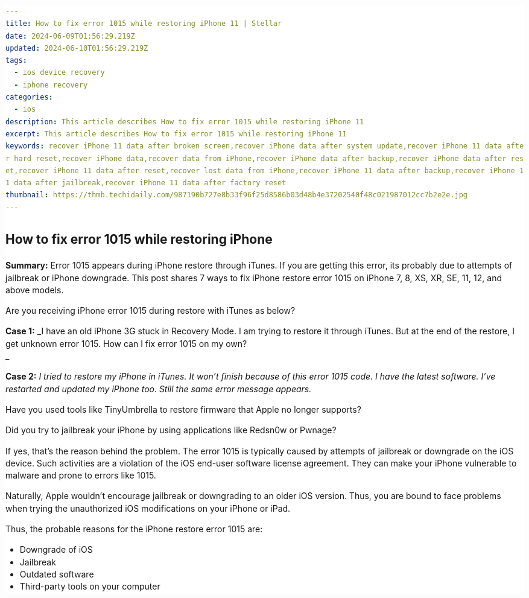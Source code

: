 ```yaml
---
title: How to fix error 1015 while restoring iPhone 11 | Stellar
date: 2024-06-09T01:56:29.219Z
updated: 2024-06-10T01:56:29.219Z
tags: 
  - ios device recovery
  - iphone recovery
categories:
  - ios
description: This article describes How to fix error 1015 while restoring iPhone 11
excerpt: This article describes How to fix error 1015 while restoring iPhone 11
keywords: recover iPhone 11 data after broken screen,recover iPhone data after system update,recover iPhone 11 data after hard reset,recover iPhone data,recover data from iPhone,recover iPhone data after backup,recover iPhone data after reset,recover iPhone 11 data after reset,recover lost data from iPhone,recover iPhone 11 data after backup,recover iPhone 11 data after jailbreak,recover iPhone 11 data after factory reset
thumbnail: https://thmb.techidaily.com/987190b727e8b33f96f25d8586b03d48b4e37202540f48c021987012cc7b2e2e.jpg
---
```


## How to fix error 1015 while restoring iPhone

**Summary:** Error 1015 appears during iPhone restore through iTunes. If you are getting this error, its probably due to attempts of jailbreak or iPhone downgrade. This post shares 7 ways to fix iPhone restore error 1015 on iPhone 7, 8, XS, XR, SE, 11, 12, and above models.

Are you receiving iPhone error 1015 during restore with iTunes as below?

**Case 1:** _I have an old iPhone 3G stuck in Recovery Mode. I am trying to restore it through iTunes. But at the end of the restore, I get unknown error 1015. How can I fix error 1015 on my own?  
_

**Case 2:** _I tried to restore my iPhone in iTunes. It won’t finish because of this error 1015 code. I have the latest software. I’ve restarted and updated my iPhone too. Still the same error message appears._

Have you used tools like TinyUmbrella to restore firmware that Apple no longer supports?

Did you try to jailbreak your iPhone by using applications like Redsn0w or Pwnage?

If yes, that’s the reason behind the problem. The error 1015 is typically caused by attempts of jailbreak or downgrade on the iOS device. Such activities are a violation of the iOS end-user software license agreement. They can make your iPhone vulnerable to malware and prone to errors like 1015.

Naturally, Apple wouldn’t encourage jailbreak or downgrading to an older iOS version. Thus, you are bound to face problems when trying the unauthorized iOS modifications on your iPhone or iPad.

Thus, the probable reasons for the iPhone restore error 1015 are:

- Downgrade of iOS
- Jailbreak
- Outdated software
- Third-party tools on your computer
